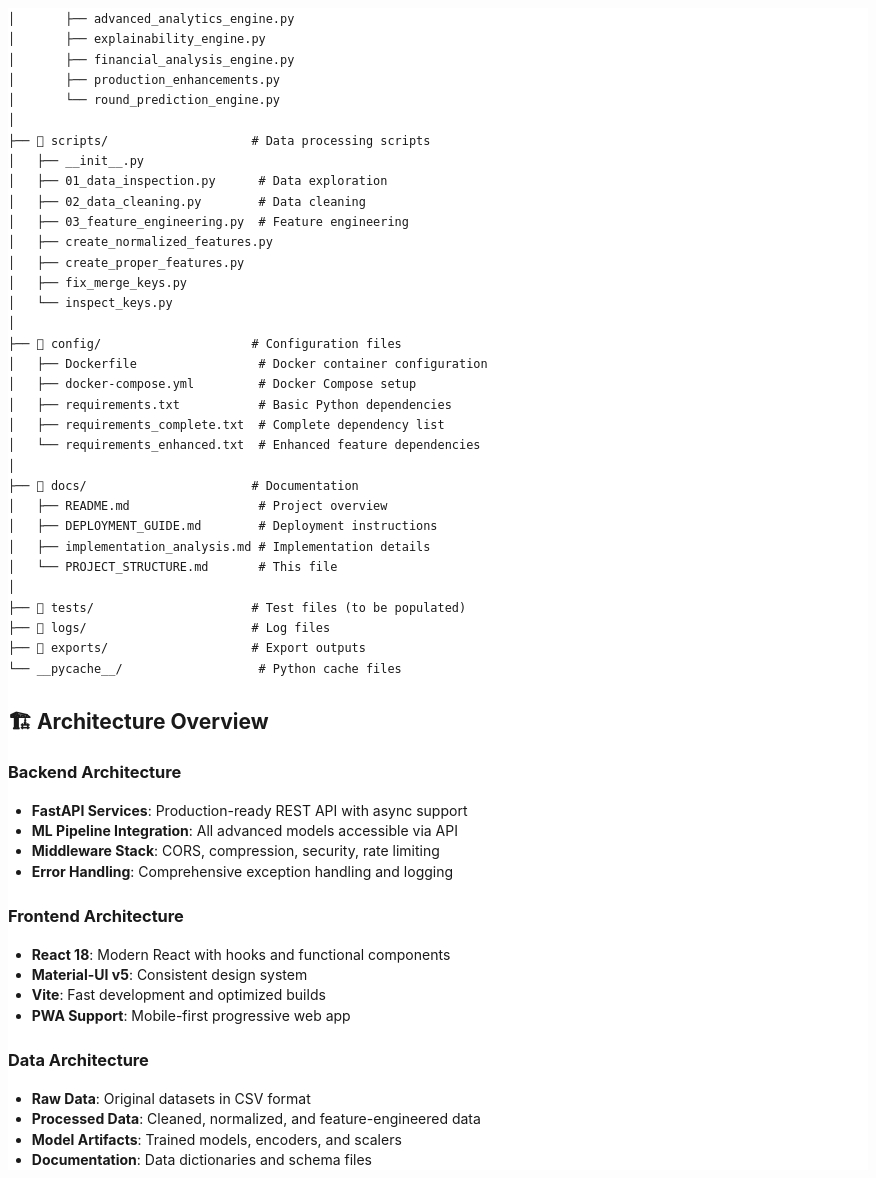```
│       ├── advanced_analytics_engine.py
│       ├── explainability_engine.py
│       ├── financial_analysis_engine.py
│       ├── production_enhancements.py
│       └── round_prediction_engine.py
│
├── 📁 scripts/                    # Data processing scripts
│   ├── __init__.py
│   ├── 01_data_inspection.py      # Data exploration
│   ├── 02_data_cleaning.py        # Data cleaning
│   ├── 03_feature_engineering.py  # Feature engineering
│   ├── create_normalized_features.py
│   ├── create_proper_features.py
│   ├── fix_merge_keys.py
│   └── inspect_keys.py
│
├── 📁 config/                     # Configuration files
│   ├── Dockerfile                 # Docker container configuration
│   ├── docker-compose.yml         # Docker Compose setup
│   ├── requirements.txt           # Basic Python dependencies
│   ├── requirements_complete.txt  # Complete dependency list
│   └── requirements_enhanced.txt  # Enhanced feature dependencies
│
├── 📁 docs/                       # Documentation
│   ├── README.md                  # Project overview
│   ├── DEPLOYMENT_GUIDE.md        # Deployment instructions
│   ├── implementation_analysis.md # Implementation details
│   └── PROJECT_STRUCTURE.md       # This file
│
├── 📁 tests/                      # Test files (to be populated)
├── 📁 logs/                       # Log files
├── 📁 exports/                    # Export outputs
└── __pycache__/                   # Python cache files
```

## 🏗️ Architecture Overview

### Backend Architecture
- **FastAPI Services**: Production-ready REST API with async support
- **ML Pipeline Integration**: All advanced models accessible via API
- **Middleware Stack**: CORS, compression, security, rate limiting
- **Error Handling**: Comprehensive exception handling and logging

### Frontend Architecture
- **React 18**: Modern React with hooks and functional components
- **Material-UI v5**: Consistent design system
- **Vite**: Fast development and optimized builds
- **PWA Support**: Mobile-first progressive web app

### Data Architecture
- **Raw Data**: Original datasets in CSV format
- **Processed Data**: Cleaned, normalized, and feature-engineered data
- **Model Artifacts**: Trained models, encoders, and scalers
- **Documentation**: Data dictionaries and schema files
